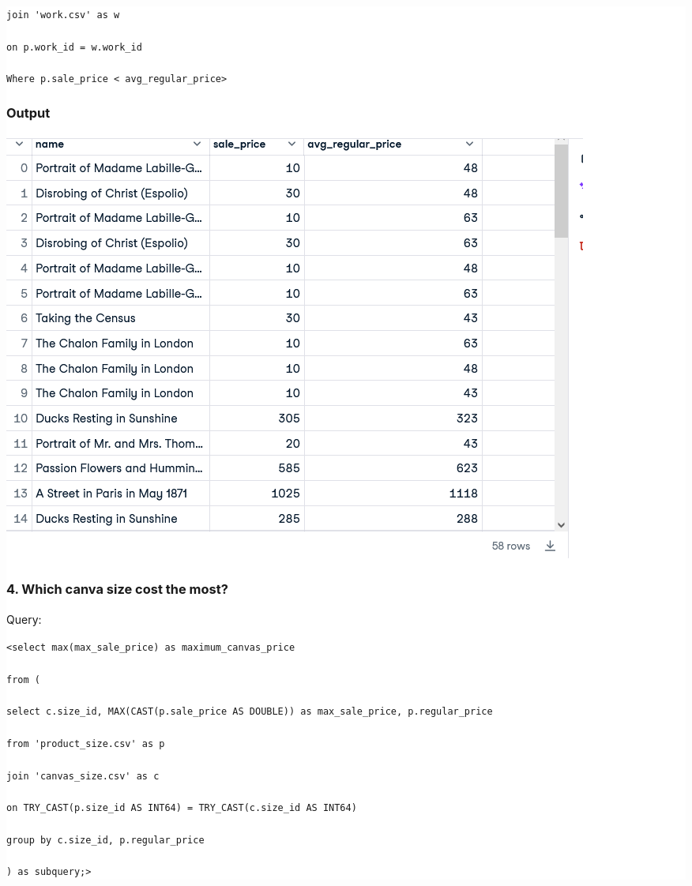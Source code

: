     join 'work.csv' as w

    on p.work_id = w.work_id

    Where p.sale_price < avg_regular_price>

### Output
![](image_3.png)

### 4. Which canva size cost the most?
Query:

    <select max(max_sale_price) as maximum_canvas_price

    from (

    select c.size_id, MAX(CAST(p.sale_price AS DOUBLE)) as max_sale_price, p.regular_price 

    from 'product_size.csv' as p

    join 'canvas_size.csv' as c

    on TRY_CAST(p.size_id AS INT64) = TRY_CAST(c.size_id AS INT64)

    group by c.size_id, p.regular_price

    ) as subquery;>
